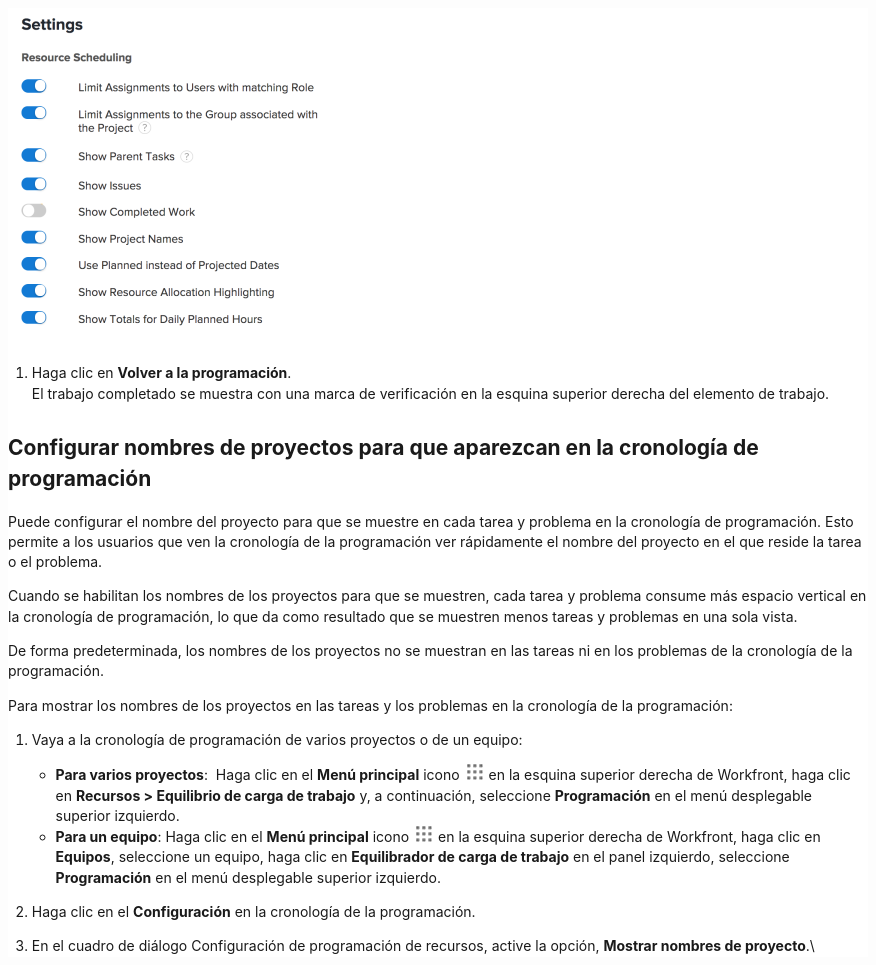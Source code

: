    ![RSS_show_completed_work_disabled__1_.png](assets/rss-show-completed-work-disabled--1--350x336.png)

1. Haga clic en **Volver a la programación**.\
   El trabajo completado se muestra con una marca de verificación en la esquina superior derecha del elemento de trabajo.

## Configurar nombres de proyectos para que aparezcan en la cronología de programación 

Puede configurar el nombre del proyecto para que se muestre en cada tarea y problema en la cronología de programación. Esto permite a los usuarios que ven la cronología de la programación ver rápidamente el nombre del proyecto en el que reside la tarea o el problema.

Cuando se habilitan los nombres de los proyectos para que se muestren, cada tarea y problema consume más espacio vertical en la cronología de programación, lo que da como resultado que se muestren menos tareas y problemas en una sola vista.

De forma predeterminada, los nombres de los proyectos no se muestran en las tareas ni en los problemas de la cronología de la programación.

Para mostrar los nombres de los proyectos en las tareas y los problemas en la cronología de la programación:

1. Vaya a la cronología de programación de varios proyectos o de un equipo:

   * **Para varios proyectos**:  Haga clic en el **Menú principal** icono ![](assets/main-menu-icon.png) en la esquina superior derecha de Workfront, haga clic en **Recursos > Equilibrio de carga de trabajo** y, a continuación, seleccione **Programación** en el menú desplegable superior izquierdo.
   * **Para un equipo**: Haga clic en el **Menú principal** icono ![](assets/main-menu-icon.png) en la esquina superior derecha de Workfront, haga clic en **Equipos**, seleccione un equipo, haga clic en **Equilibrador de carga de trabajo** en el panel izquierdo, seleccione **Programación** en el menú desplegable superior izquierdo.

1. Haga clic en el **Configuración** en la cronología de la programación.

1. En el cuadro de diálogo Configuración de programación de recursos, active la opción, **Mostrar nombres de proyecto**.\